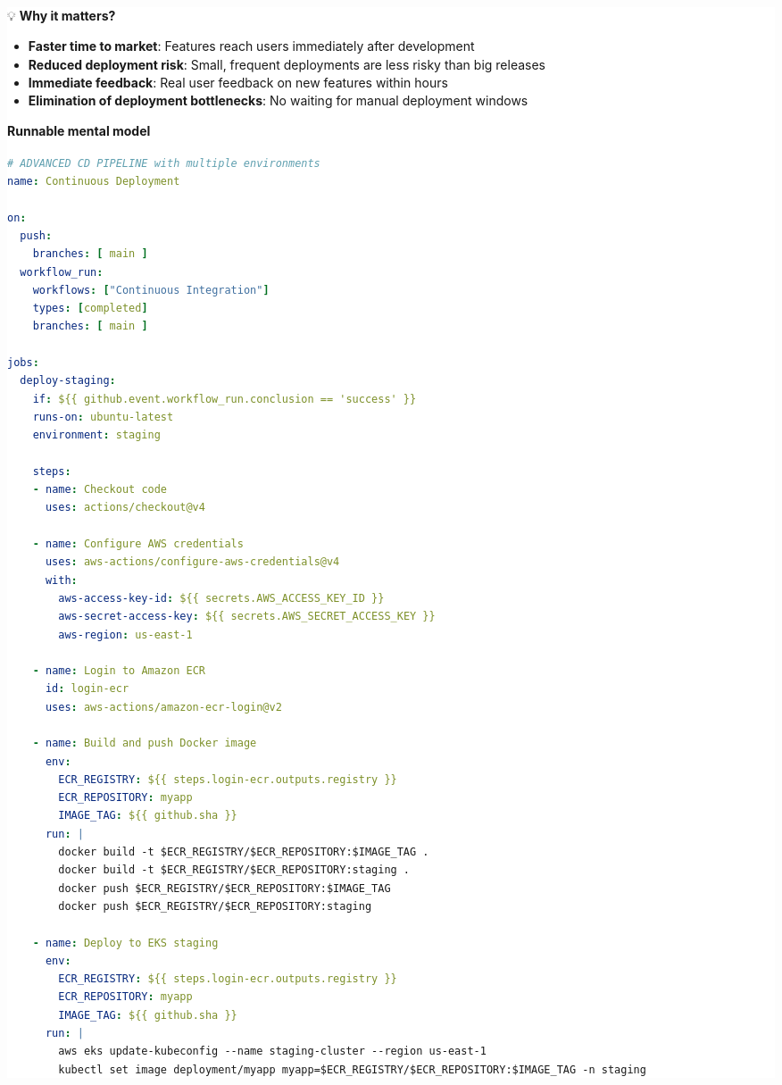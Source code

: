 <div class="concept-section why-important">

💡 **Why it matters?**
- **Faster time to market**: Features reach users immediately after development
- **Reduced deployment risk**: Small, frequent deployments are less risky than big releases
- **Immediate feedback**: Real user feedback on new features within hours
- **Elimination of deployment bottlenecks**: No waiting for manual deployment windows

</div>

<div class="runnable-model">

**Runnable mental model**
```yaml
# ADVANCED CD PIPELINE with multiple environments
name: Continuous Deployment

on:
  push:
    branches: [ main ]
  workflow_run:
    workflows: ["Continuous Integration"]
    types: [completed]
    branches: [ main ]

jobs:
  deploy-staging:
    if: ${{ github.event.workflow_run.conclusion == 'success' }}
    runs-on: ubuntu-latest
    environment: staging
    
    steps:
    - name: Checkout code
      uses: actions/checkout@v4
    
    - name: Configure AWS credentials
      uses: aws-actions/configure-aws-credentials@v4
      with:
        aws-access-key-id: ${{ secrets.AWS_ACCESS_KEY_ID }}
        aws-secret-access-key: ${{ secrets.AWS_SECRET_ACCESS_KEY }}
        aws-region: us-east-1
    
    - name: Login to Amazon ECR
      id: login-ecr
      uses: aws-actions/amazon-ecr-login@v2
    
    - name: Build and push Docker image
      env:
        ECR_REGISTRY: ${{ steps.login-ecr.outputs.registry }}
        ECR_REPOSITORY: myapp
        IMAGE_TAG: ${{ github.sha }}
      run: |
        docker build -t $ECR_REGISTRY/$ECR_REPOSITORY:$IMAGE_TAG .
        docker build -t $ECR_REGISTRY/$ECR_REPOSITORY:staging .
        docker push $ECR_REGISTRY/$ECR_REPOSITORY:$IMAGE_TAG
        docker push $ECR_REGISTRY/$ECR_REPOSITORY:staging
    
    - name: Deploy to EKS staging
      env:
        ECR_REGISTRY: ${{ steps.login-ecr.outputs.registry }}
        ECR_REPOSITORY: myapp
        IMAGE_TAG: ${{ github.sha }}
      run: |
        aws eks update-kubeconfig --name staging-cluster --region us-east-1
        kubectl set image deployment/myapp myapp=$ECR_REGISTRY/$ECR_REPOSITORY:$IMAGE_TAG -n staging
```